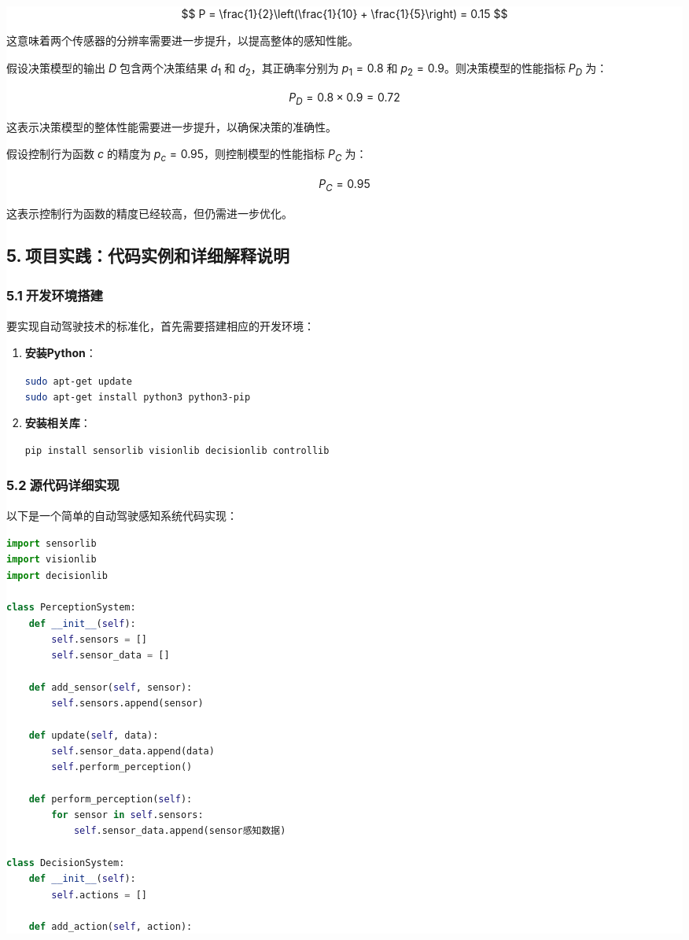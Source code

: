 $$
P = \frac{1}{2}\left(\frac{1}{10} + \frac{1}{5}\right) = 0.15
$$

这意味着两个传感器的分辨率需要进一步提升，以提高整体的感知性能。

假设决策模型的输出 $D$ 包含两个决策结果 $d_1$ 和 $d_2$，其正确率分别为 $p_1 = 0.8$ 和 $p_2 = 0.9$。则决策模型的性能指标 $P_D$ 为：

$$
P_D = 0.8 \times 0.9 = 0.72
$$

这表示决策模型的整体性能需要进一步提升，以确保决策的准确性。

假设控制行为函数 $c$ 的精度为 $p_c = 0.95$，则控制模型的性能指标 $P_C$ 为：

$$
P_C = 0.95
$$

这表示控制行为函数的精度已经较高，但仍需进一步优化。

## 5. 项目实践：代码实例和详细解释说明

### 5.1 开发环境搭建

要实现自动驾驶技术的标准化，首先需要搭建相应的开发环境：

1. **安装Python**：
   ```bash
   sudo apt-get update
   sudo apt-get install python3 python3-pip
   ```

2. **安装相关库**：
   ```bash
   pip install sensorlib visionlib decisionlib controllib
   ```

### 5.2 源代码详细实现

以下是一个简单的自动驾驶感知系统代码实现：

```python
import sensorlib
import visionlib
import decisionlib

class PerceptionSystem:
    def __init__(self):
        self.sensors = []
        self.sensor_data = []

    def add_sensor(self, sensor):
        self.sensors.append(sensor)

    def update(self, data):
        self.sensor_data.append(data)
        self.perform_perception()

    def perform_perception(self):
        for sensor in self.sensors:
            self.sensor_data.append(sensor感知数据)

class DecisionSystem:
    def __init__(self):
        self.actions = []

    def add_action(self, action):
```